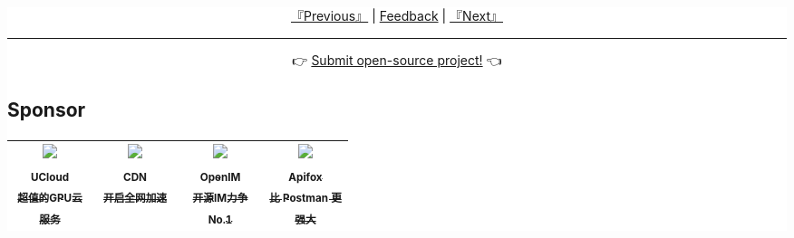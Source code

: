 

<p align="center">
    <a href="https://github.com/521xueweihan/HelloGitHub/blob/master/content/en/HelloGitHub101.md">『Previous』</a> | <a href='https://github.com/521xueweihan/HelloGitHub/issues/899'>Feedback</a> | <a href="https://github.com/521xueweihan/HelloGitHub/blob/master/content/en/HelloGitHub103.md">『Next』</a>
</p>

---
<p align="center">
    👉 <a href='https://hellogithub.com/en/periodical'>Submit open-source project!</a> 👈<br>
</p>

## Sponsor


<table>
  <thead>
    <tr>
      <th align="center" style="width: 80px;">
        <a href="https://www.compshare.cn/?utm_term=logo&utm_campaign=hellogithub&utm_source=otherdsp&utm_medium=display&ytag=logo_hellogithub_otherdsp_display">          <img src="https://raw.githubusercontent.com/521xueweihan/img_logo/master/logo/ucloud.png" width="60px"><br>
          <sub>UCloud</sub><br>
          <sub>超值的GPU云服务</sub>
        </a>
      </th>
      <th align="center" style="width: 80px;">
        <a href="https://www.upyun.com/?from=hellogithub">
          <img src="https://raw.githubusercontent.com/521xueweihan/img_logo/master/logo/upyun.png" width="60px"><br>
          <sub>CDN</sub><br>
          <sub>开启全网加速</sub>
        </a>
      </th>
      <th align="center" style="width: 80px;">
        <a href="https://github.com/OpenIMSDK/Open-IM-Server">
          <img src="https://raw.githubusercontent.com/521xueweihan/img_logo/master/logo/im.png" width="60px"><br>
          <sub>OpenIM</sub><br>
          <sub>开源IM力争No.1</sub>
        </a>
      </th>
      <th align="center" style="width: 80px;">
        <a href="https://apifox.cn/a103hello">
          <img src="https://raw.githubusercontent.com/521xueweihan/img_logo/master/logo/apifox.png" width="60px"><br>
          <sub>Apifox</sub><br>
          <sub>比 Postman 更强大</sub>
        </a>
      </th>
    </tr>
  </thead>
</table>
